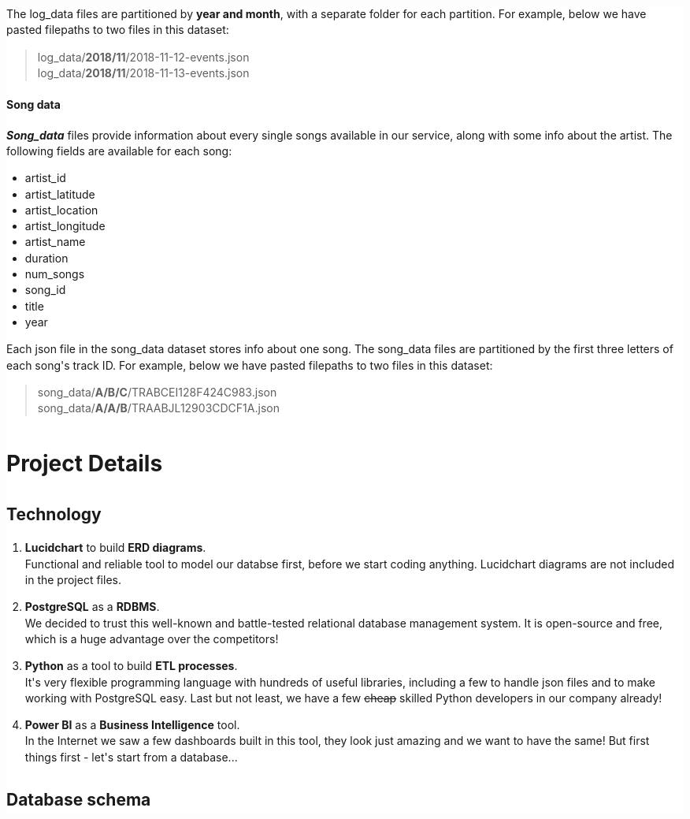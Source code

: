 The log_data files are partitioned by **year and month**, with a separate folder for each partition. 
For example, below we have pasted filepaths to two files in this dataset:
> log_data/**2018/11**/2018-11-12-events.json </br>
> log_data/**2018/11**/2018-11-13-events.json </br>


#### Song data
***Song_data*** files provide information about every single songs available in our service, along with some info about the artist. 
The following fields are available for each song:
- artist_id
- artist_latitude
- artist_location
- artist_longitude
- artist_name
- duration
- num_songs
- song_id
- title
- year

Each json file in the song_data dataset stores info about one song. The song_data files are partitioned by the first three letters of each song's track ID. 
For example, below we have pasted filepaths to two files in this dataset:
> song_data/**A/B/C**/TRABCEI128F424C983.json </br>
> song_data/**A/A/B**/TRAABJL12903CDCF1A.json </br>


# Project Details

## Technology

1. **Lucidchart** to build **ERD diagrams**. <br/> Functional and reliable tool to model our databse first, before we start coding anything. Lucidchart diagrams are not included in the project files.


2. **PostgreSQL** as a **RDBMS**. <br/> We decided to trust this well-known and battle-tested relational database management system. It is open-source and free, which is a huge advantage over the competitors!


3. **Python** as a tool to build **ETL processes**. <br/> It's very flexible programming language with hundreds of useful libraries, including a few to handle json files and to make working with PostgreSQL easy. Last but not least, we have a few ~~cheap~~ skilled Python developers in our company already!


4. **Power BI** as a **Business Intelligence** tool. <br/> In the Internet we saw a few dashboards built in this tool, they look just amazing and we want to have the same! But first things first - let's start from a database...


## Database schema
